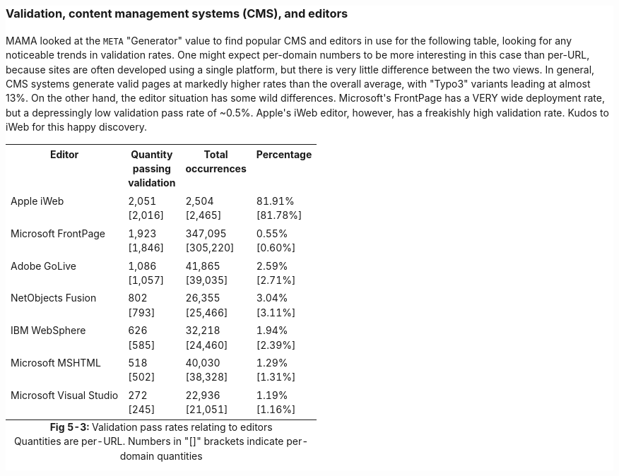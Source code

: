 <h3>Validation, content management systems (CMS), and editors</h3>
<p>MAMA looked at the <code class="elem">META</code> <span class="string">&quot;Generator&quot;</span> 
   value to find popular CMS and editors in use for the following table, looking for 
   any noticeable trends in validation rates. One might expect per-domain numbers to 
   be more interesting in this case than per-URL, because sites are often developed 
   using a single platform, but there is very little difference between the two views. 
   In general, CMS systems generate valid pages at markedly higher rates than the overall 
   average, with &quot;Typo3&quot; variants leading at almost 13%. On the other hand, the editor 
   situation has some wild differences. Microsoft&#39;s FrontPage has a VERY wide deployment rate, 
   but a depressingly low validation pass rate of ~0.5%. Apple&#39;s iWeb editor, however, 
   has a freakishly high validation rate. Kudos to iWeb for this happy discovery.</p>

<table cellspacing="0" cellpadding="3">
<caption class="comment" style="caption-side: bottom"><strong>Fig 5-3:</strong> 
   Validation pass rates relating to editors<br />
   Quantities are per-URL. Numbers in &quot;[]&quot; brackets indicate per-domain quantities</caption>
   <tr valign="bottom">
     <th>Editor</th>
     <th>Quantity<br />passing<br />validation</th>
     <th>Total<br />occurrences</th>
     <th>Percentage</th></tr>
   <tr class="r1" valign="top">
     <td>Apple iWeb</td>
     <td class="num">2,051<br />[2,016]</td>
     <td class="num">2,504<br />[2,465]</td>
     <td class="num">81.91%<br />[81.78%]</td>
   </tr>
   <tr class="r2" valign="top">
     <td>Microsoft FrontPage</td>
     <td class="num">1,923<br />[1,846]</td>
     <td class="num">347,095<br />[305,220]</td>
     <td class="num">0.55%<br />[0.60%]</td>
   </tr>
   <tr class="r1" valign="top">
     <td>Adobe GoLive</td>
     <td class="num">1,086<br />[1,057]</td>
     <td class="num">41,865<br />[39,035]</td>
     <td class="num">2.59%<br />[2.71%]</td>
   </tr>
   <tr class="r2" valign="top">
     <td>NetObjects Fusion</td>
     <td class="num">802<br />[793]</td>
     <td class="num">26,355<br />[25,466]</td>
     <td class="num">3.04%<br />[3.11%]</td>
   </tr>
   <tr class="r1" valign="top">
     <td>IBM WebSphere</td>
     <td class="num">626<br />[585]</td>
     <td class="num">32,218<br />[24,460]</td>
     <td class="num">1.94%<br />[2.39%]</td>
   </tr>
   <tr class="r2" valign="top">
     <td>Microsoft MSHTML</td>
     <td class="num">518<br />[502]</td>
     <td class="num">40,030<br />[38,328]</td>
     <td class="num">1.29%<br />[1.31%]</td>
   </tr>
   <tr class="r1" valign="top">
     <td>Microsoft Visual Studio</td>
     <td class="num">272<br />[245]</td>
     <td class="num">22,936<br />[21,051]</td>
     <td class="num">1.19%<br />[1.16%]</td>
   </tr>